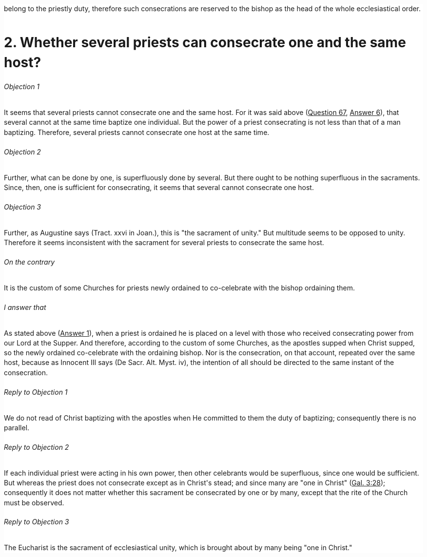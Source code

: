 belong to the priestly duty, therefore such consecrations are reserved to the bishop as the head of the whole ecclesiastical order.  




# 2. Whether several priests can consecrate one and the same host? 

###### Objection 1
It seems that several priests cannot consecrate one and the same host. For it was said above ([Question 67](../66-71.%20Baptism/67.%20Ministers%20by%20Whom%20the%20Sacrament%20of%20Baptism%20Is%20Conferred.md), [Answer 6](../66-71.%20Baptism/67.%20Ministers%20by%20Whom%20the%20Sacrament%20of%20Baptism%20Is%20Conferred.md#6.%20Whether%20several%20can%20baptize%20at%20the%20same%20time?%20)), that several cannot at the same time baptize one individual. But the power of a priest consecrating is not less than that of a man baptizing. Therefore, several priests cannot consecrate one host at the same time.  

###### Objection 2
Further, what can be done by one, is superfluously done by several. But there ought to be nothing superfluous in the sacraments. Since, then, one is sufficient for consecrating, it seems that several cannot consecrate one host.  

###### Objection 3
Further, as Augustine says (Tract. xxvi in Joan.), this is "the sacrament of unity." But multitude seems to be opposed to unity. Therefore it seems inconsistent with the sacrament for several priests to consecrate the same host.  

###### On the contrary
It is the custom of some Churches for priests newly ordained to co-celebrate with the bishop ordaining them.  

###### I answer that
As stated above ([Answer 1](#1.%20Whether%20the%20consecration%20of%20this%20sacrament%20belongs%20to%20a%20priest%20alone?%20)), when a priest is ordained he is placed on a level with those who received consecrating power from our Lord at the Supper. And therefore, according to the custom of some Churches, as the apostles supped when Christ supped, so the newly ordained co-celebrate with the ordaining bishop. Nor is the consecration, on that account, repeated over the same host, because as Innocent III says (De Sacr. Alt. Myst. iv), the intention of all should be directed to the same instant of the consecration.  

###### Reply to Objection 1
We do not read of Christ baptizing with the apostles when He committed to them the duty of baptizing; consequently there is no parallel.  

###### Reply to Objection 2
If each individual priest were acting in his own power, then other celebrants would be superfluous, since one would be sufficient. But whereas the priest does not consecrate except as in Christ's stead; and since many are "one in Christ" ([Gal. 3:28](http://bible.gospelcom.net/bible?Gal++3:28)); consequently it does not matter whether this sacrament be consecrated by one or by many, except that the rite of the Church must be observed.  

###### Reply to Objection 3
The Eucharist is the sacrament of ecclesiastical unity, which is brought about by many being "one in Christ."  
